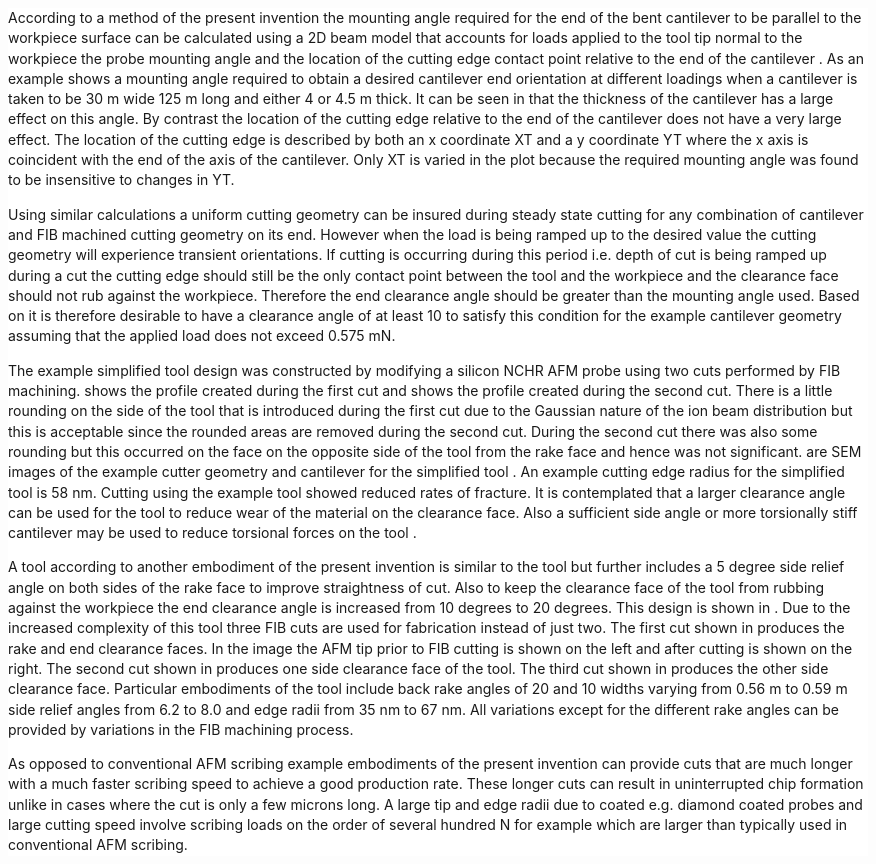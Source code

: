 According to a method of the present invention the mounting angle required for the end of the bent cantilever to be parallel to the workpiece surface can be calculated using a 2D beam model that accounts for loads applied to the tool tip normal to the workpiece the probe mounting angle and the location of the cutting edge contact point relative to the end of the cantilever . As an example shows a mounting angle required to obtain a desired cantilever end orientation at different loadings when a cantilever is taken to be 30 m wide 125 m long and either 4 or 4.5 m thick. It can be seen in that the thickness of the cantilever has a large effect on this angle. By contrast the location of the cutting edge relative to the end of the cantilever does not have a very large effect. The location of the cutting edge is described by both an x coordinate XT and a y coordinate YT where the x axis is coincident with the end of the axis of the cantilever. Only XT is varied in the plot because the required mounting angle was found to be insensitive to changes in YT.

Using similar calculations a uniform cutting geometry can be insured during steady state cutting for any combination of cantilever and FIB machined cutting geometry on its end. However when the load is being ramped up to the desired value the cutting geometry will experience transient orientations. If cutting is occurring during this period i.e. depth of cut is being ramped up during a cut the cutting edge should still be the only contact point between the tool and the workpiece and the clearance face should not rub against the workpiece. Therefore the end clearance angle should be greater than the mounting angle used. Based on it is therefore desirable to have a clearance angle of at least 10 to satisfy this condition for the example cantilever geometry assuming that the applied load does not exceed 0.575 mN.

The example simplified tool design was constructed by modifying a silicon NCHR AFM probe using two cuts performed by FIB machining. shows the profile created during the first cut and shows the profile created during the second cut. There is a little rounding on the side of the tool that is introduced during the first cut due to the Gaussian nature of the ion beam distribution but this is acceptable since the rounded areas are removed during the second cut. During the second cut there was also some rounding but this occurred on the face on the opposite side of the tool from the rake face and hence was not significant. are SEM images of the example cutter geometry and cantilever for the simplified tool . An example cutting edge radius for the simplified tool is 58 nm. Cutting using the example tool showed reduced rates of fracture. It is contemplated that a larger clearance angle can be used for the tool to reduce wear of the material on the clearance face. Also a sufficient side angle or more torsionally stiff cantilever may be used to reduce torsional forces on the tool .

A tool according to another embodiment of the present invention is similar to the tool but further includes a 5 degree side relief angle on both sides of the rake face to improve straightness of cut. Also to keep the clearance face of the tool from rubbing against the workpiece the end clearance angle is increased from 10 degrees to 20 degrees. This design is shown in . Due to the increased complexity of this tool three FIB cuts are used for fabrication instead of just two. The first cut shown in produces the rake and end clearance faces. In the image the AFM tip prior to FIB cutting is shown on the left and after cutting is shown on the right. The second cut shown in produces one side clearance face of the tool. The third cut shown in produces the other side clearance face. Particular embodiments of the tool include back rake angles of 20 and 10 widths varying from 0.56 m to 0.59 m side relief angles from 6.2 to 8.0 and edge radii from 35 nm to 67 nm. All variations except for the different rake angles can be provided by variations in the FIB machining process.

As opposed to conventional AFM scribing example embodiments of the present invention can provide cuts that are much longer with a much faster scribing speed to achieve a good production rate. These longer cuts can result in uninterrupted chip formation unlike in cases where the cut is only a few microns long. A large tip and edge radii due to coated e.g. diamond coated probes and large cutting speed involve scribing loads on the order of several hundred N for example which are larger than typically used in conventional AFM scribing.
